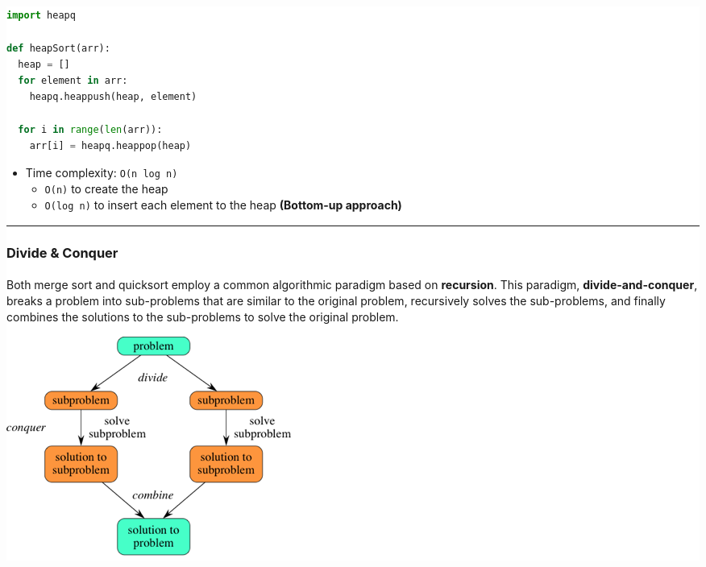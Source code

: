 ```py
import heapq

def heapSort(arr):
  heap = []
  for element in arr:
    heapq.heappush(heap, element)

  for i in range(len(arr)):
    arr[i] = heapq.heappop(heap)
```

- Time complexity: `O(n log n)`
  - `O(n)` to create the heap
  - `O(log n)` to insert each element to the heap **(Bottom-up approach)**

---

### Divide & Conquer

Both merge sort and quicksort employ a common algorithmic paradigm based on **recursion**. This paradigm, **divide-and-conquer**, breaks a problem into sub-problems that are similar to the original problem, recursively solves the sub-problems, and finally combines the solutions to the sub-problems to solve the original problem.

![divide-and-conquer](./img/divide-and-conquer-1.png)